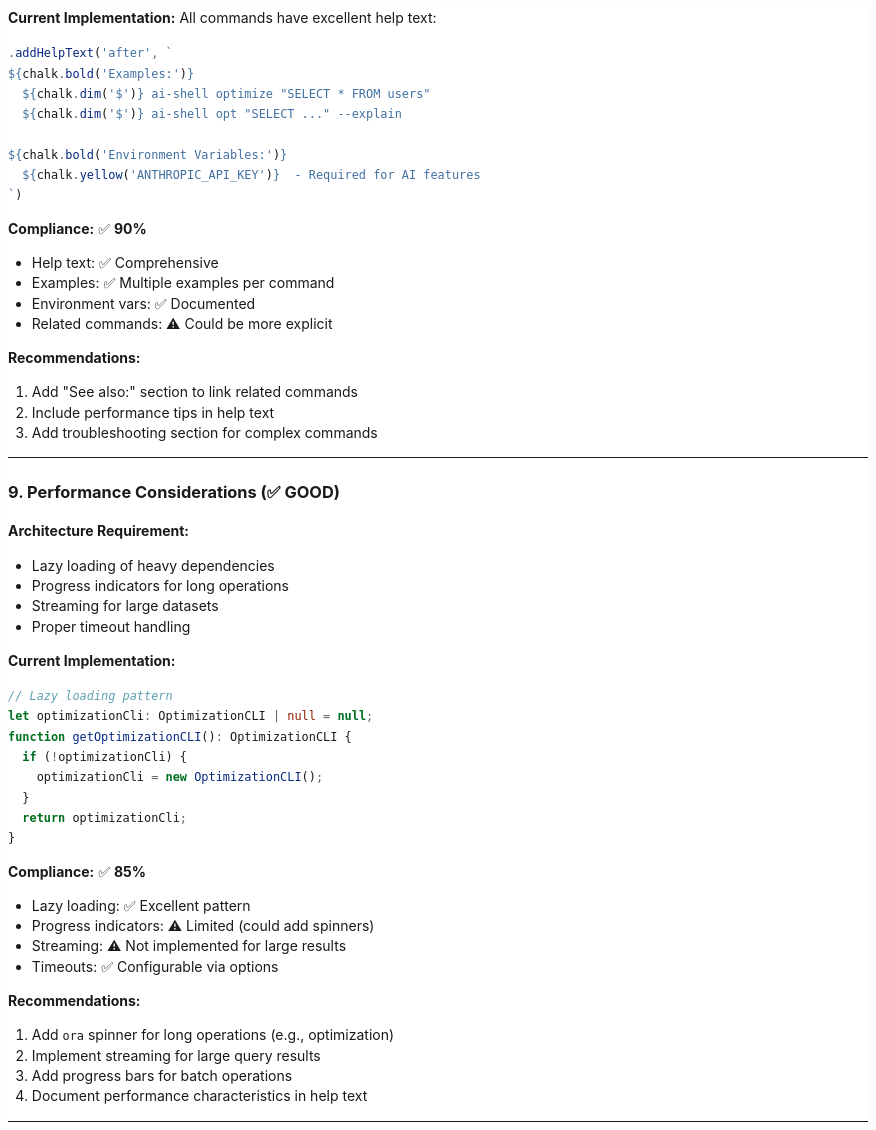 **Current Implementation:**
All commands have excellent help text:

```typescript
.addHelpText('after', `
${chalk.bold('Examples:')}
  ${chalk.dim('$')} ai-shell optimize "SELECT * FROM users"
  ${chalk.dim('$')} ai-shell opt "SELECT ..." --explain

${chalk.bold('Environment Variables:')}
  ${chalk.yellow('ANTHROPIC_API_KEY')}  - Required for AI features
`)
```

**Compliance:** ✅ **90%**
- Help text: ✅ Comprehensive
- Examples: ✅ Multiple examples per command
- Environment vars: ✅ Documented
- Related commands: ⚠️ Could be more explicit

**Recommendations:**
1. Add "See also:" section to link related commands
2. Include performance tips in help text
3. Add troubleshooting section for complex commands

---

### 9. Performance Considerations (✅ GOOD)

**Architecture Requirement:**
- Lazy loading of heavy dependencies
- Progress indicators for long operations
- Streaming for large datasets
- Proper timeout handling

**Current Implementation:**
```typescript
// Lazy loading pattern
let optimizationCli: OptimizationCLI | null = null;
function getOptimizationCLI(): OptimizationCLI {
  if (!optimizationCli) {
    optimizationCli = new OptimizationCLI();
  }
  return optimizationCli;
}
```

**Compliance:** ✅ **85%**
- Lazy loading: ✅ Excellent pattern
- Progress indicators: ⚠️ Limited (could add spinners)
- Streaming: ⚠️ Not implemented for large results
- Timeouts: ✅ Configurable via options

**Recommendations:**
1. Add `ora` spinner for long operations (e.g., optimization)
2. Implement streaming for large query results
3. Add progress bars for batch operations
4. Document performance characteristics in help text

---